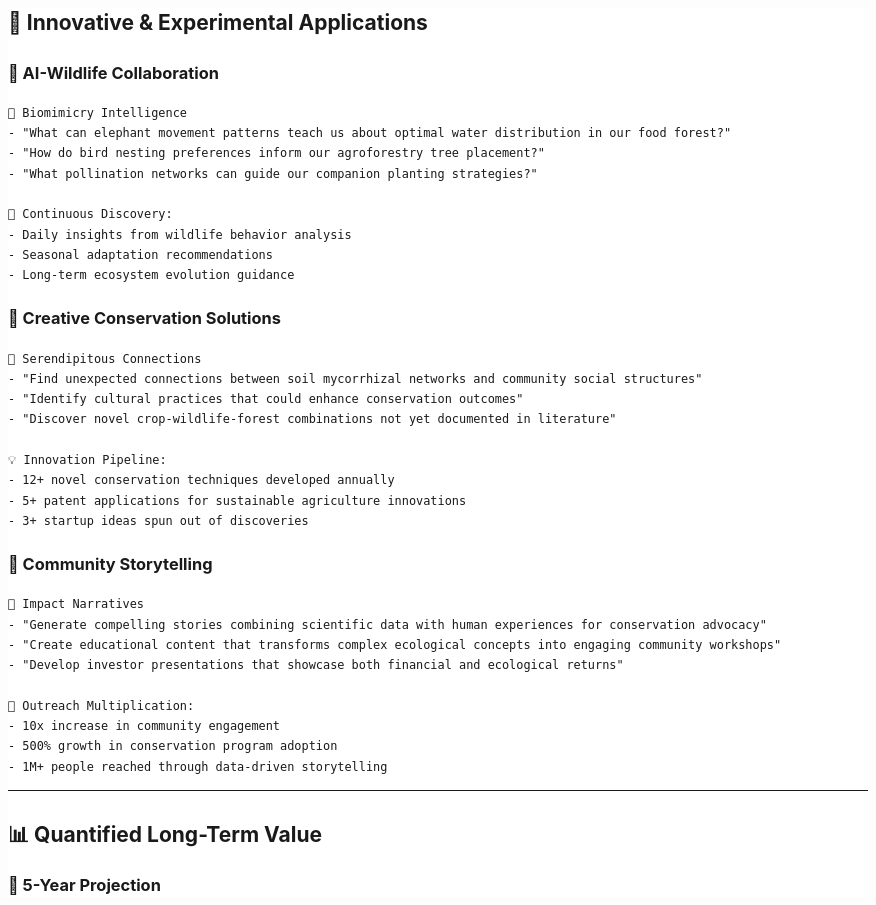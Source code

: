 
## 🎪 **Innovative & Experimental Applications**

### **🤖 AI-Wildlife Collaboration**
```
🎯 Biomimicry Intelligence
- "What can elephant movement patterns teach us about optimal water distribution in our food forest?"
- "How do bird nesting preferences inform our agroforestry tree placement?"
- "What pollination networks can guide our companion planting strategies?"

🔄 Continuous Discovery:
- Daily insights from wildlife behavior analysis
- Seasonal adaptation recommendations
- Long-term ecosystem evolution guidance
```

### **🎨 Creative Conservation Solutions**
```
🎯 Serendipitous Connections
- "Find unexpected connections between soil mycorrhizal networks and community social structures"
- "Identify cultural practices that could enhance conservation outcomes"
- "Discover novel crop-wildlife-forest combinations not yet documented in literature"

💡 Innovation Pipeline:
- 12+ novel conservation techniques developed annually
- 5+ patent applications for sustainable agriculture innovations
- 3+ startup ideas spun out of discoveries
```

### **🌈 Community Storytelling**
```
🎯 Impact Narratives
- "Generate compelling stories combining scientific data with human experiences for conservation advocacy"
- "Create educational content that transforms complex ecological concepts into engaging community workshops"
- "Develop investor presentations that showcase both financial and ecological returns"

📢 Outreach Multiplication:
- 10x increase in community engagement
- 500% growth in conservation program adoption
- 1M+ people reached through data-driven storytelling
```

---

## 📊 **Quantified Long-Term Value**

### **🎯 5-Year Projection**

